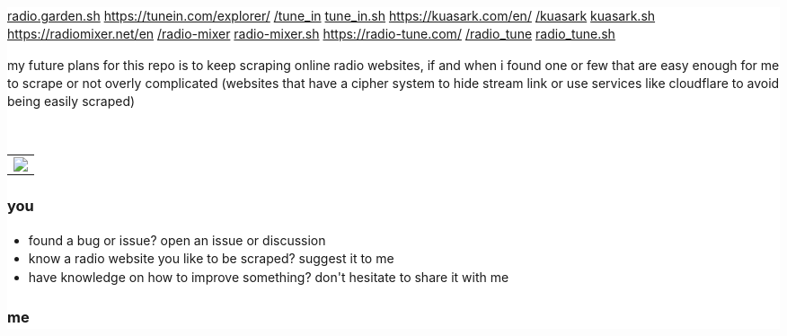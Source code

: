 <td><a href="https://github.com/junguler/m3u-radio-music-playlists/blob/main/stuff/radio.garden.sh">radio.garden.sh</a></td>
</tr>
<tr>
<td><a href="https://tunein.com/explorer/">https://tunein.com/explorer/</a></td>
<td><a href="https://github.com/junguler/m3u-radio-music-playlists/tree/main/tune_in">/tune_in</a></td>
<td><a href="https://github.com/junguler/m3u-radio-music-playlists/blob/main/stuff/tune_in.sh">tune_in.sh</a></td>
</tr>
<tr>
<td><a href="https://kuasark.com/en/">https://kuasark.com/en/</a></td>
<td><a href="https://github.com/junguler/m3u-radio-music-playlists/tree/main/kuasark">/kuasark</a></td>
<td><a href="https://github.com/junguler/m3u-radio-music-playlists/blob/main/stuff/kuasark.sh">kuasark.sh</a></td>
</tr>
<tr>
<td><a href="https://radiomixer.net/en">https://radiomixer.net/en</a></td>
<td><a href="https://github.com/junguler/m3u-radio-music-playlists/tree/main/radio-mixer">/radio-mixer</a></td>
<td><a href="https://github.com/junguler/m3u-radio-music-playlists/blob/main/stuff/radio-mixer.sh">radio-mixer.sh</a></td>
</tr>
<tr>
<td><a href="https://radio-tune.com/">https://radio-tune.com/</a></td>
<td><a href="https://github.com/junguler/m3u-radio-music-playlists/tree/main/radio_tune">/radio_tune</a></td>
<td><a href="https://github.com/junguler/m3u-radio-music-playlists/blob/main/stuff/radio_tune.sh">radio_tune.sh</a></td>
</tr>
</tbody></table>

my future plans for this repo is to keep scraping online radio websites, if and when i found one or few that are easy enough for me to scrape or not overly complicated (websites that have a cipher system to hide stream link or use services like cloudflare to avoid being easily scraped)

<br>

<table align="center">
<tr>
<td><img align="right" src="https://raw.githubusercontent.com/junguler/m3u-radio-music-playlists/main/stuff/note.gif"></td>
</tr>
</table>

### you

*   found a bug or issue? open an issue or discussion
*   know a radio website you like to be scraped? suggest it to me
*   have knowledge on how to improve something? don't hesitate to share it with me

### me
